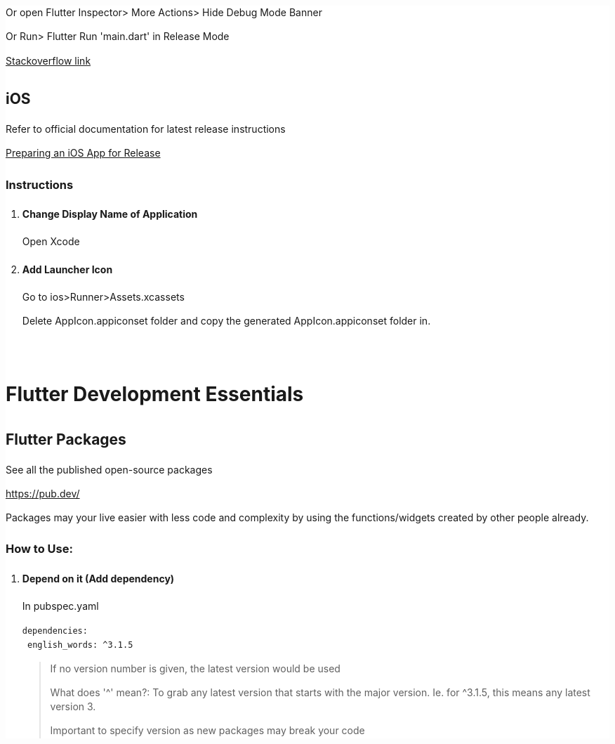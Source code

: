    Or open Flutter Inspector> More Actions> Hide Debug Mode Banner     

   Or Run> Flutter Run 'main.dart' in Release Mode      

   [Stackoverflow link](https://stackoverflow.com/questions/48893935/how-to-remove-debug-banner-in-flutter-on-android-emulator)

## iOS

Refer to official documentation for latest release instructions

[Preparing an iOS App for Release](https://flutter.io/ios-release/)

### Instructions

1. #### Change Display Name of Application

   Open Xcode

2. #### Add Launcher Icon

   Go to ios>Runner>Assets.xcassets     

   Delete AppIcon.appiconset folder and copy the generated AppIcon.appiconset folder in.     

<br/>







# Flutter Development Essentials

## Flutter Packages

See all the published open-source packages        

https://pub.dev/      

Packages may your live easier with less code and complexity by using the functions/widgets created by other people already.

### How to Use:

1. #### Depend on it (Add dependency)      

   In pubspec.yaml

   ```
   dependencies:
   	english_words: ^3.1.5
   ```
   > If no version number is given, the latest version would be used      
   >
   > What does '^' mean?: To grab any latest version that starts with the major version. Ie. for ^3.1.5, this means any latest version 3.     
   >
   > Important to specify version as new packages may break your code

